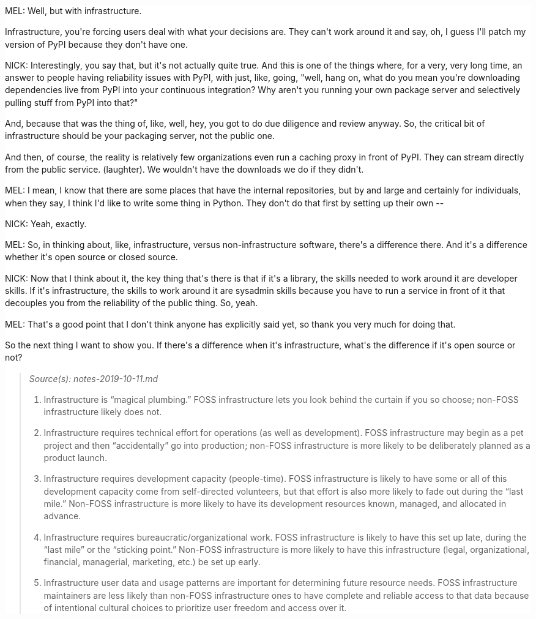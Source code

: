 MEL: Well, but with infrastructure. 

Infrastructure, you're forcing users deal with what your decisions are. They can't work around it and say, oh, I guess I'll patch my version of PyPI because they don't have one. 

NICK: Interestingly, you say that, but it's not actually quite true. And this is one of the things where, for a very, very long time, an answer to people having reliability issues with PyPI, with just, like, going, "well, hang on, what do you mean you're downloading dependencies live from PyPI into your continuous integration? Why aren't you running your own package server and selectively pulling stuff from PyPI into that?"

And, because that was the thing of, like, well, hey, you got to do due diligence and review anyway. So, the critical bit of infrastructure should be your packaging server, not the public one. 

And then, of course, the reality is relatively few organizations even run a caching proxy in front of PyPI. They can stream directly from the public service. (laughter). We wouldn't have the downloads we do if they didn't. 

MEL: I mean, I know that there are some places that have the internal repositories, but by and large and certainly for individuals, when they say, I think I'd like to write some thing in Python. They don't do that first by setting up their own -- 

NICK: Yeah, exactly. 

MEL: So, in thinking about, like, infrastructure, versus non-infrastructure software, there's a difference there. And it's a difference whether it's open source or closed source. 

NICK: Now that I think about it, the key thing that's there is that if it's a library, the skills needed to work around it are developer skills. If it's infrastructure, the skills to work around it are sysadmin skills because you have to run a service in front of it that decouples you from the reliability of the public thing. So, yeah. 

MEL: That's a good point that I don't think anyone has explicitly said yet, so thank you very much for doing that. 

So the next thing I want to show you. If there's a difference when it's infrastructure, what's the difference if it's open source or not? 

> _Source(s): notes-2019-10-11.md_
> 
> 1. Infrastructure is “magical plumbing.” FOSS infrastructure lets you look behind the curtain if you so choose; non-FOSS infrastructure likely does not.
> 
> 2. Infrastructure requires technical effort for operations (as well as development). FOSS infrastructure may begin as a pet project and then “accidentally” go into production; non-FOSS infrastructure is more likely to be deliberately planned as a product launch.
> 
> 3. Infrastructure requires development capacity (people-time). FOSS infrastructure is likely to have some or all of this development capacity come from self-directed volunteers, but that effort is also more likely to fade out during the “last mile.” Non-FOSS infrastructure is more likely to have its development resources known, managed, and allocated in advance.
> 
> 4. Infrastructure requires bureaucratic/organizational work. FOSS infrastructure is likely to have this set up late, during the “last mile” or the “sticking point.” Non-FOSS infrastructure is more likely to have this infrastructure (legal, organizational, financial, managerial, marketing, etc.) be set up early.
> 
> 5. Infrastructure user data and usage patterns are important for determining future resource needs. FOSS infrastructure maintainers are less likely than non-FOSS infrastructure ones to have complete and reliable access to that data because of intentional cultural choices to prioritize user freedom and access over it.
